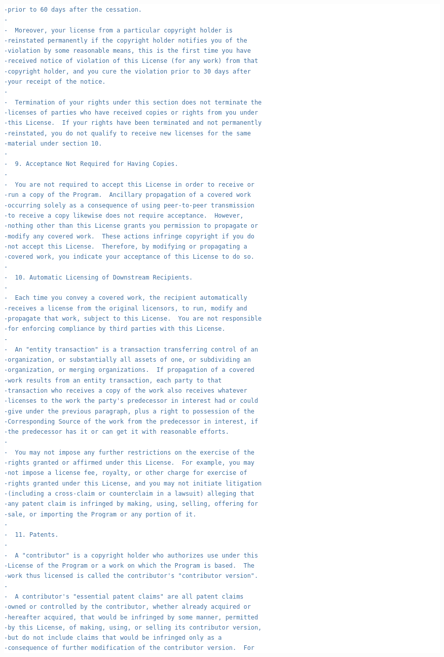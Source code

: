 ```diff
-prior to 60 days after the cessation.
-
-  Moreover, your license from a particular copyright holder is
-reinstated permanently if the copyright holder notifies you of the
-violation by some reasonable means, this is the first time you have
-received notice of violation of this License (for any work) from that
-copyright holder, and you cure the violation prior to 30 days after
-your receipt of the notice.
-
-  Termination of your rights under this section does not terminate the
-licenses of parties who have received copies or rights from you under
-this License.  If your rights have been terminated and not permanently
-reinstated, you do not qualify to receive new licenses for the same
-material under section 10.
-
-  9. Acceptance Not Required for Having Copies.
-
-  You are not required to accept this License in order to receive or
-run a copy of the Program.  Ancillary propagation of a covered work
-occurring solely as a consequence of using peer-to-peer transmission
-to receive a copy likewise does not require acceptance.  However,
-nothing other than this License grants you permission to propagate or
-modify any covered work.  These actions infringe copyright if you do
-not accept this License.  Therefore, by modifying or propagating a
-covered work, you indicate your acceptance of this License to do so.
-
-  10. Automatic Licensing of Downstream Recipients.
-
-  Each time you convey a covered work, the recipient automatically
-receives a license from the original licensors, to run, modify and
-propagate that work, subject to this License.  You are not responsible
-for enforcing compliance by third parties with this License.
-
-  An "entity transaction" is a transaction transferring control of an
-organization, or substantially all assets of one, or subdividing an
-organization, or merging organizations.  If propagation of a covered
-work results from an entity transaction, each party to that
-transaction who receives a copy of the work also receives whatever
-licenses to the work the party's predecessor in interest had or could
-give under the previous paragraph, plus a right to possession of the
-Corresponding Source of the work from the predecessor in interest, if
-the predecessor has it or can get it with reasonable efforts.
-
-  You may not impose any further restrictions on the exercise of the
-rights granted or affirmed under this License.  For example, you may
-not impose a license fee, royalty, or other charge for exercise of
-rights granted under this License, and you may not initiate litigation
-(including a cross-claim or counterclaim in a lawsuit) alleging that
-any patent claim is infringed by making, using, selling, offering for
-sale, or importing the Program or any portion of it.
-
-  11. Patents.
-
-  A "contributor" is a copyright holder who authorizes use under this
-License of the Program or a work on which the Program is based.  The
-work thus licensed is called the contributor's "contributor version".
-
-  A contributor's "essential patent claims" are all patent claims
-owned or controlled by the contributor, whether already acquired or
-hereafter acquired, that would be infringed by some manner, permitted
-by this License, of making, using, or selling its contributor version,
-but do not include claims that would be infringed only as a
-consequence of further modification of the contributor version.  For
```